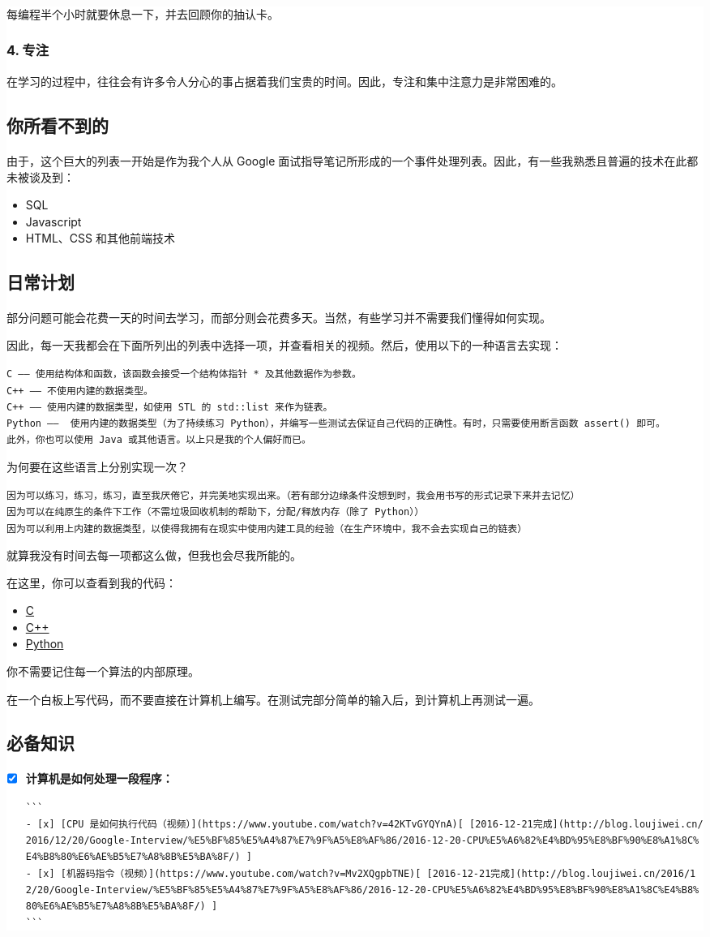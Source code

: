 每编程半个小时就要休息一下，并去回顾你的抽认卡。

### 4. 专注

在学习的过程中，往往会有许多令人分心的事占据着我们宝贵的时间。因此，专注和集中注意力是非常困难的。

## 你所看不到的

由于，这个巨大的列表一开始是作为我个人从 Google 面试指导笔记所形成的一个事件处理列表。因此，有一些我熟悉且普遍的技术在此都未被谈及到：

- SQL
- Javascript
- HTML、CSS 和其他前端技术

## 日常计划

部分问题可能会花费一天的时间去学习，而部分则会花费多天。当然，有些学习并不需要我们懂得如何实现。

因此，每一天我都会在下面所列出的列表中选择一项，并查看相关的视频。然后，使用以下的一种语言去实现：

``` 
C —— 使用结构体和函数，该函数会接受一个结构体指针 * 及其他数据作为参数。
C++ —— 不使用内建的数据类型。
C++ —— 使用内建的数据类型，如使用 STL 的 std::list 来作为链表。
Python ——  使用内建的数据类型（为了持续练习 Python），并编写一些测试去保证自己代码的正确性。有时，只需要使用断言函数 assert() 即可。
此外，你也可以使用 Java 或其他语言。以上只是我的个人偏好而已。
```

为何要在这些语言上分别实现一次？

``` 
因为可以练习，练习，练习，直至我厌倦它，并完美地实现出来。（若有部分边缘条件没想到时，我会用书写的形式记录下来并去记忆）
因为可以在纯原生的条件下工作（不需垃圾回收机制的帮助下，分配/释放内存（除了 Python））
因为可以利用上内建的数据类型，以使得我拥有在现实中使用内建工具的经验（在生产环境中，我不会去实现自己的链表）
```

就算我没有时间去每一项都这么做，但我也会尽我所能的。

在这里，你可以查看到我的代码：

- [C](https://github.com/jwasham/practice-c)
- [C++](https://github.com/jwasham/practice-cpp)
- [Python](https://github.com/jwasham/practice-python)

你不需要记住每一个算法的内部原理。

在一个白板上写代码，而不要直接在计算机上编写。在测试完部分简单的输入后，到计算机上再测试一遍。

## 必备知识

- [x] **计算机是如何处理一段程序：**
      
      ``` 
      - [x] [CPU 是如何执行代码（视频）](https://www.youtube.com/watch?v=42KTvGYQYnA)[ [2016-12-21完成](http://blog.loujiwei.cn/2016/12/20/Google-Interview/%E5%BF%85%E5%A4%87%E7%9F%A5%E8%AF%86/2016-12-20-CPU%E5%A6%82%E4%BD%95%E8%BF%90%E8%A1%8C%E4%B8%80%E6%AE%B5%E7%A8%8B%E5%BA%8F/) ]
      - [x] [机器码指令（视频）](https://www.youtube.com/watch?v=Mv2XQgpbTNE)[ [2016-12-21完成](http://blog.loujiwei.cn/2016/12/20/Google-Interview/%E5%BF%85%E5%A4%87%E7%9F%A5%E8%AF%86/2016-12-20-CPU%E5%A6%82%E4%BD%95%E8%BF%90%E8%A1%8C%E4%B8%80%E6%AE%B5%E7%A8%8B%E5%BA%8F/) ]
      ```
      